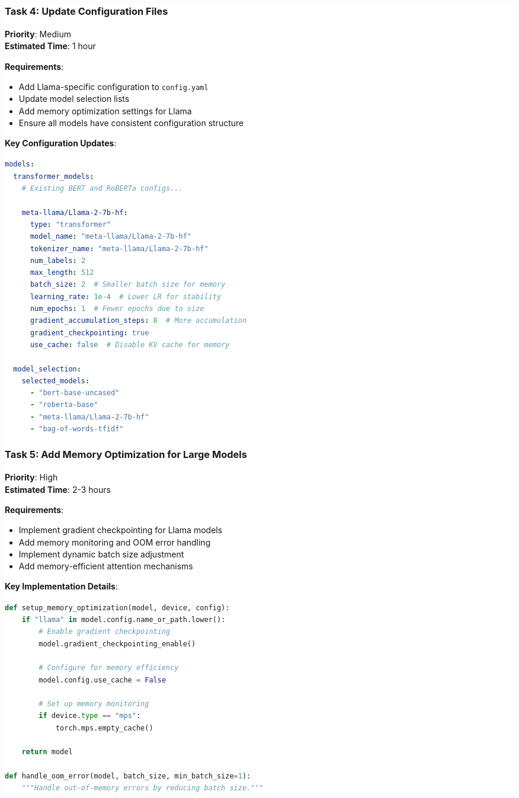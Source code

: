 ### Task 4: Update Configuration Files
**Priority**: Medium  
**Estimated Time**: 1 hour

**Requirements**:
- Add Llama-specific configuration to `config.yaml`
- Update model selection lists
- Add memory optimization settings for Llama
- Ensure all models have consistent configuration structure

**Key Configuration Updates**:
```yaml
models:
  transformer_models:
    # Existing BERT and RoBERTa configs...
    
    meta-llama/Llama-2-7b-hf:
      type: "transformer"
      model_name: "meta-llama/Llama-2-7b-hf"
      tokenizer_name: "meta-llama/Llama-2-7b-hf"
      num_labels: 2
      max_length: 512
      batch_size: 2  # Smaller batch size for memory
      learning_rate: 1e-4  # Lower LR for stability
      num_epochs: 1  # Fewer epochs due to size
      gradient_accumulation_steps: 8  # More accumulation
      gradient_checkpointing: true
      use_cache: false  # Disable KV cache for memory
      
  model_selection:
    selected_models:
      - "bert-base-uncased"
      - "roberta-base"
      - "meta-llama/Llama-2-7b-hf"
      - "bag-of-words-tfidf"
```

### Task 5: Add Memory Optimization for Large Models
**Priority**: High  
**Estimated Time**: 2-3 hours

**Requirements**:
- Implement gradient checkpointing for Llama models
- Add memory monitoring and OOM error handling
- Implement dynamic batch size adjustment
- Add memory-efficient attention mechanisms

**Key Implementation Details**:
```python
def setup_memory_optimization(model, device, config):
    if "llama" in model.config.name_or_path.lower():
        # Enable gradient checkpointing
        model.gradient_checkpointing_enable()
        
        # Configure for memory efficiency
        model.config.use_cache = False
        
        # Set up memory monitoring
        if device.type == "mps":
            torch.mps.empty_cache()
    
    return model

def handle_oom_error(model, batch_size, min_batch_size=1):
    """Handle out-of-memory errors by reducing batch size."""
```